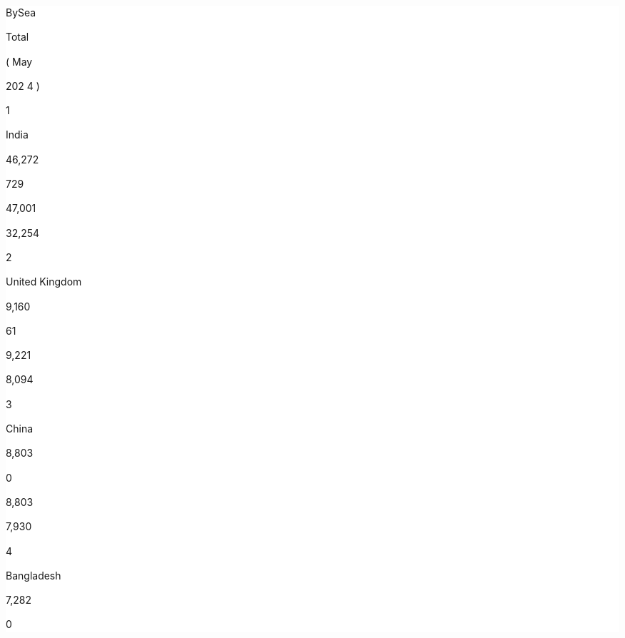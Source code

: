  
 
 
 
 
BySea
 
 
 
 
 
 
 
Total
 
 
 
 
 
(
May
 
202
4
)
 
1
 
India
 
46,272
 
729
 
47,001
 
32,254
 
2
 
United Kingdom
 
9,160
 
61
 
9,221
 
8,094
 
3
 
China
 
8,803
 
0
 
8,803
 
7,930
 
4
 
Bangladesh
 
7,282
 
0
 